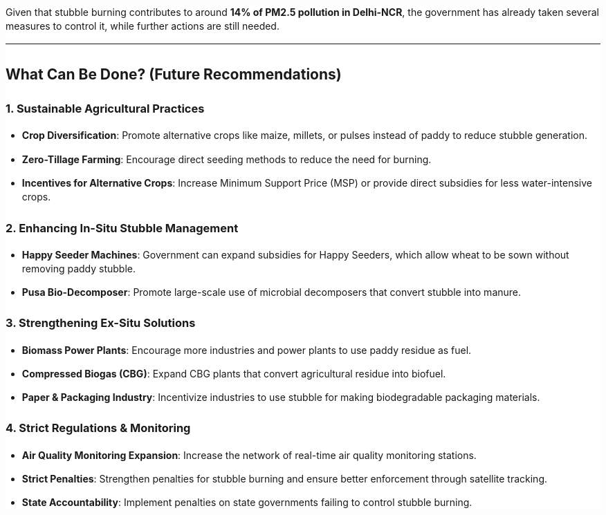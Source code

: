 

Given that stubble burning contributes to around **14% of PM2.5 pollution in Delhi-NCR**, the government has already taken several measures to control it, while further actions are still needed.



---



## **What Can Be Done? (Future Recommendations)**



### 1. **Sustainable Agricultural Practices**

   - **Crop Diversification**: Promote alternative crops like maize, millets, or pulses instead of paddy to reduce stubble generation.

   - **Zero-Tillage Farming**: Encourage direct seeding methods to reduce the need for burning.

   - **Incentives for Alternative Crops**: Increase Minimum Support Price (MSP) or provide direct subsidies for less water-intensive crops.



### 2. **Enhancing In-Situ Stubble Management**

   - **Happy Seeder Machines**: Government can expand subsidies for Happy Seeders, which allow wheat to be sown without removing paddy stubble.

   - **Pusa Bio-Decomposer**: Promote large-scale use of microbial decomposers that convert stubble into manure.



### 3. **Strengthening Ex-Situ Solutions**

   - **Biomass Power Plants**: Encourage more industries and power plants to use paddy residue as fuel.

   - **Compressed Biogas (CBG)**: Expand CBG plants that convert agricultural residue into biofuel.

   - **Paper & Packaging Industry**: Incentivize industries to use stubble for making biodegradable packaging materials.



### 4. **Strict Regulations & Monitoring**

   - **Air Quality Monitoring Expansion**: Increase the network of real-time air quality monitoring stations.

   - **Strict Penalties**: Strengthen penalties for stubble burning and ensure better enforcement through satellite tracking.

   - **State Accountability**: Implement penalties on state governments failing to control stubble burning.


